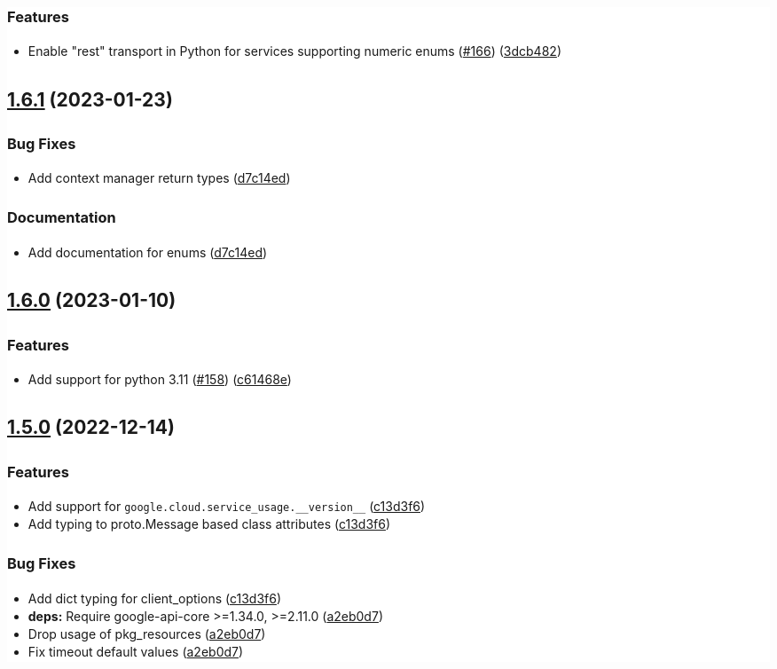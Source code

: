 
### Features

* Enable "rest" transport in Python for services supporting numeric enums ([#166](https://github.com/googleapis/python-service-usage/issues/166)) ([3dcb482](https://github.com/googleapis/python-service-usage/commit/3dcb482eef0796cfb3ab874e6c7637fa631da01a))

## [1.6.1](https://github.com/googleapis/python-service-usage/compare/v1.6.0...v1.6.1) (2023-01-23)


### Bug Fixes

* Add context manager return types ([d7c14ed](https://github.com/googleapis/python-service-usage/commit/d7c14ed360824d12122c00f527453ae564e047de))


### Documentation

* Add documentation for enums ([d7c14ed](https://github.com/googleapis/python-service-usage/commit/d7c14ed360824d12122c00f527453ae564e047de))

## [1.6.0](https://github.com/googleapis/python-service-usage/compare/v1.5.0...v1.6.0) (2023-01-10)


### Features

* Add support for python 3.11 ([#158](https://github.com/googleapis/python-service-usage/issues/158)) ([c61468e](https://github.com/googleapis/python-service-usage/commit/c61468e5b873682af7be4bf5fd91c59da01ea74b))

## [1.5.0](https://github.com/googleapis/python-service-usage/compare/v1.4.3...v1.5.0) (2022-12-14)


### Features

* Add support for `google.cloud.service_usage.__version__` ([c13d3f6](https://github.com/googleapis/python-service-usage/commit/c13d3f63188f5171e4af1f13757f3b89ee92f408))
* Add typing to proto.Message based class attributes ([c13d3f6](https://github.com/googleapis/python-service-usage/commit/c13d3f63188f5171e4af1f13757f3b89ee92f408))


### Bug Fixes

* Add dict typing for client_options ([c13d3f6](https://github.com/googleapis/python-service-usage/commit/c13d3f63188f5171e4af1f13757f3b89ee92f408))
* **deps:** Require google-api-core &gt;=1.34.0, >=2.11.0  ([a2eb0d7](https://github.com/googleapis/python-service-usage/commit/a2eb0d7ff9ae9db36c3d0c0ac8c67284c0581ea9))
* Drop usage of pkg_resources ([a2eb0d7](https://github.com/googleapis/python-service-usage/commit/a2eb0d7ff9ae9db36c3d0c0ac8c67284c0581ea9))
* Fix timeout default values ([a2eb0d7](https://github.com/googleapis/python-service-usage/commit/a2eb0d7ff9ae9db36c3d0c0ac8c67284c0581ea9))
